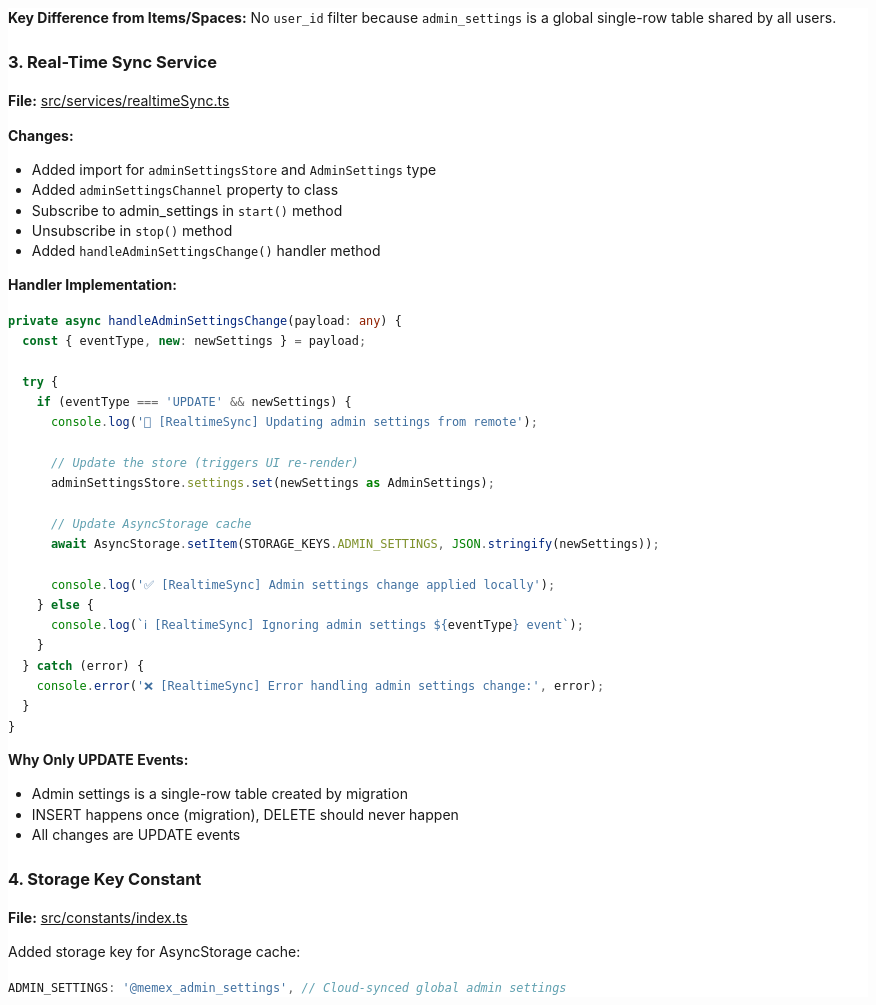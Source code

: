 **Key Difference from Items/Spaces:** No `user_id` filter because `admin_settings` is a global single-row table shared by all users.

### 3. Real-Time Sync Service

**File:** [src/services/realtimeSync.ts](src/services/realtimeSync.ts)

**Changes:**
- Added import for `adminSettingsStore` and `AdminSettings` type
- Added `adminSettingsChannel` property to class
- Subscribe to admin_settings in `start()` method
- Unsubscribe in `stop()` method
- Added `handleAdminSettingsChange()` handler method

**Handler Implementation:**

```typescript
private async handleAdminSettingsChange(payload: any) {
  const { eventType, new: newSettings } = payload;

  try {
    if (eventType === 'UPDATE' && newSettings) {
      console.log('🔄 [RealtimeSync] Updating admin settings from remote');

      // Update the store (triggers UI re-render)
      adminSettingsStore.settings.set(newSettings as AdminSettings);

      // Update AsyncStorage cache
      await AsyncStorage.setItem(STORAGE_KEYS.ADMIN_SETTINGS, JSON.stringify(newSettings));

      console.log('✅ [RealtimeSync] Admin settings change applied locally');
    } else {
      console.log(`ℹ️ [RealtimeSync] Ignoring admin settings ${eventType} event`);
    }
  } catch (error) {
    console.error('❌ [RealtimeSync] Error handling admin settings change:', error);
  }
}
```

**Why Only UPDATE Events:**
- Admin settings is a single-row table created by migration
- INSERT happens once (migration), DELETE should never happen
- All changes are UPDATE events

### 4. Storage Key Constant

**File:** [src/constants/index.ts](src/constants/index.ts:113)

Added storage key for AsyncStorage cache:

```typescript
ADMIN_SETTINGS: '@memex_admin_settings', // Cloud-synced global admin settings
```
